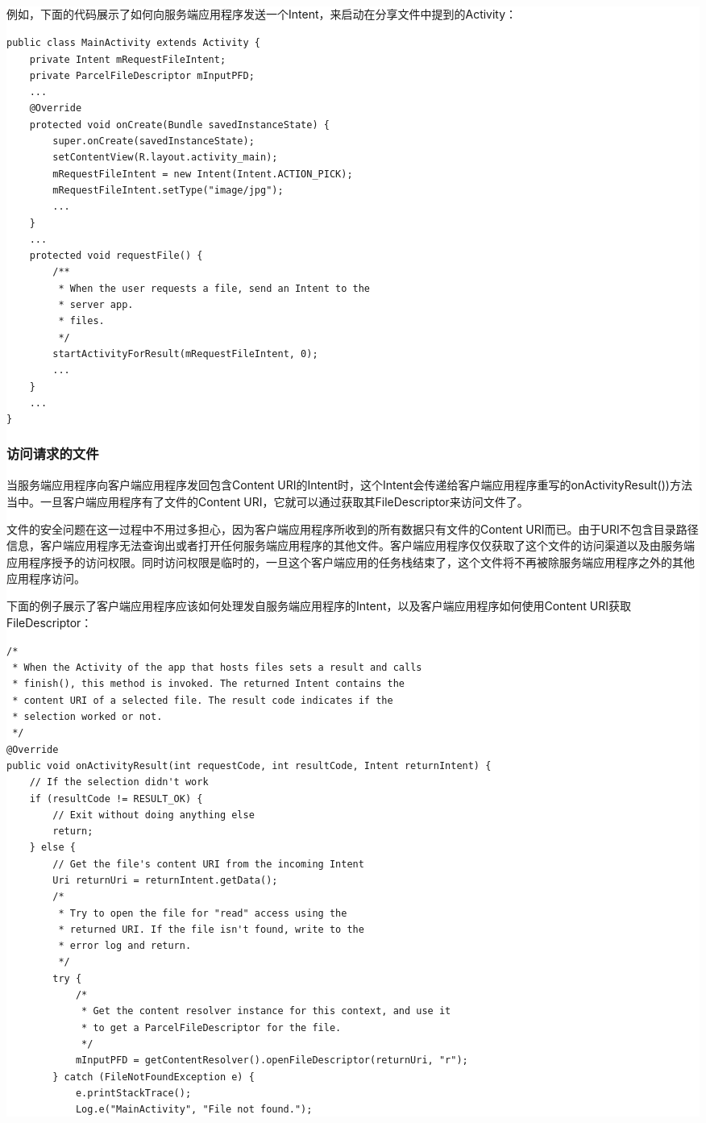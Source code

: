 例如，下面的代码展示了如何向服务端应用程序发送一个Intent，来启动在分享文件中提到的Activity：

	public class MainActivity extends Activity {
		private Intent mRequestFileIntent;
		private ParcelFileDescriptor mInputPFD;
		...
		@Override
		protected void onCreate(Bundle savedInstanceState) {
			super.onCreate(savedInstanceState);
			setContentView(R.layout.activity_main);
			mRequestFileIntent = new Intent(Intent.ACTION_PICK);
			mRequestFileIntent.setType("image/jpg");
			...
		}
		...
		protected void requestFile() {
			/**
			 * When the user requests a file, send an Intent to the
			 * server app.
			 * files.
			 */
			startActivityForResult(mRequestFileIntent, 0);
			...
		}
		...
	}

### 访问请求的文件

当服务端应用程序向客户端应用程序发回包含Content URI的Intent时，这个Intent会传递给客户端应用程序重写的onActivityResult())方法当中。一旦客户端应用程序有了文件的Content URI，它就可以通过获取其FileDescriptor来访问文件了。

文件的安全问题在这一过程中不用过多担心，因为客户端应用程序所收到的所有数据只有文件的Content URI而已。由于URI不包含目录路径信息，客户端应用程序无法查询出或者打开任何服务端应用程序的其他文件。客户端应用程序仅仅获取了这个文件的访问渠道以及由服务端应用程序授予的访问权限。同时访问权限是临时的，一旦这个客户端应用的任务栈结束了，这个文件将不再被除服务端应用程序之外的其他应用程序访问。

下面的例子展示了客户端应用程序应该如何处理发自服务端应用程序的Intent，以及客户端应用程序如何使用Content URI获取FileDescriptor：

	/*
	 * When the Activity of the app that hosts files sets a result and calls
	 * finish(), this method is invoked. The returned Intent contains the
	 * content URI of a selected file. The result code indicates if the
	 * selection worked or not.
	 */
	@Override
	public void onActivityResult(int requestCode, int resultCode, Intent returnIntent) {
		// If the selection didn't work
		if (resultCode != RESULT_OK) {
			// Exit without doing anything else
			return;
		} else {
			// Get the file's content URI from the incoming Intent
			Uri returnUri = returnIntent.getData();
			/*
			 * Try to open the file for "read" access using the
			 * returned URI. If the file isn't found, write to the
			 * error log and return.
			 */
			try {
				/*
				 * Get the content resolver instance for this context, and use it
				 * to get a ParcelFileDescriptor for the file.
				 */
				mInputPFD = getContentResolver().openFileDescriptor(returnUri, "r");
			} catch (FileNotFoundException e) {
				e.printStackTrace();
				Log.e("MainActivity", "File not found.");